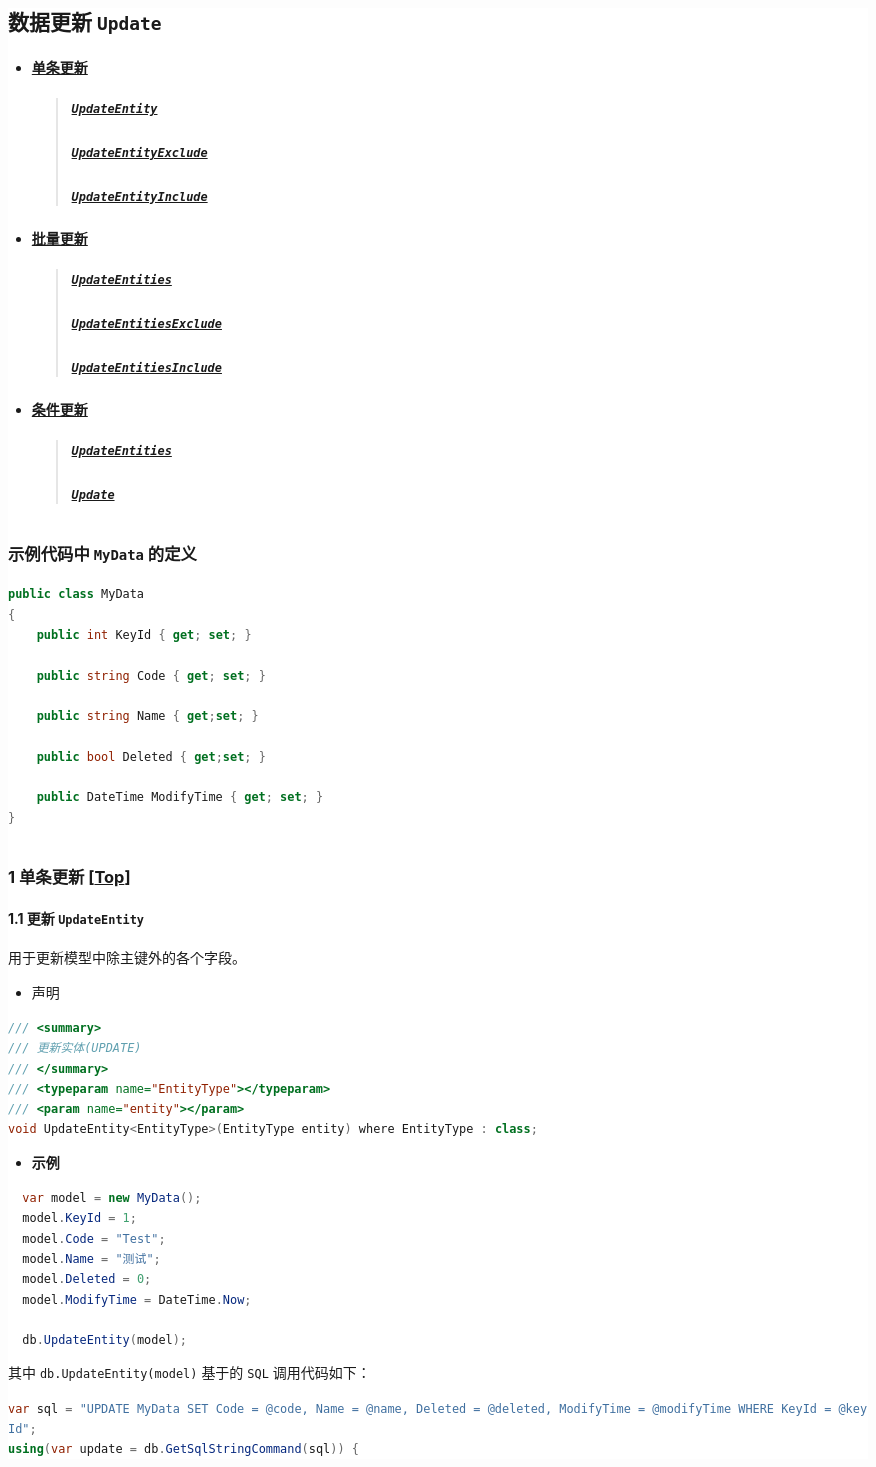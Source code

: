 ## 数据更新 `Update`
 
* ####  [单条更新](#1-单条更新-top)
  > ##### [`UpdateEntity`](#11-更新-updateentity)
  > ##### [`UpdateEntityExclude`](#12-排除更新-updateentityexclude)
  > ##### [`UpdateEntityInclude`](#13-局部更新-updateentityinclude)

* #### [批量更新](#2-批量更新-top)
  > ##### [`UpdateEntities`](#21-更新-updateentities)
  > ##### [`UpdateEntitiesExclude`](#22-排除更新-updateentitiesexclude)
  > ##### [`UpdateEntitiesInclude`](#23-局部更新-updateentitiesinclude)

* #### [条件更新](#3-条件更新-top)
  > ##### [`UpdateEntities`](#31-原生写法-updateentities)
  > ##### [`Update`](#32-扩展写法-update)

#

### 示例代码中 `MyData` 的定义
```csharp
public class MyData
{
    public int KeyId { get; set; }

    public string Code { get; set; }

    public string Name { get;set; }

    public bool Deleted { get;set; }

    public DateTime ModifyTime { get; set; }
}
```

#

### **1 单条更新** [[Top](#数据更新-update)]


#### 1.1 更新 `UpdateEntity`
用于更新模型中除主键外的各个字段。
* 声明
```csharp
/// <summary>
/// 更新实体(UPDATE)
/// </summary>
/// <typeparam name="EntityType"></typeparam>
/// <param name="entity"></param>
void UpdateEntity<EntityType>(EntityType entity) where EntityType : class;
```

* **示例**
 ```csharp
   var model = new MyData();
   model.KeyId = 1;
   model.Code = "Test";
   model.Name = "测试";
   model.Deleted = 0;
   model.ModifyTime = DateTime.Now;

   db.UpdateEntity(model);
 ```
其中 `db.UpdateEntity(model)` 基于的 `SQL` 调用代码如下：
```csharp
var sql = "UPDATE MyData SET Code = @code, Name = @name, Deleted = @deleted, ModifyTime = @modifyTime WHERE KeyId = @keyId";
using(var update = db.GetSqlStringCommand(sql)) {
```